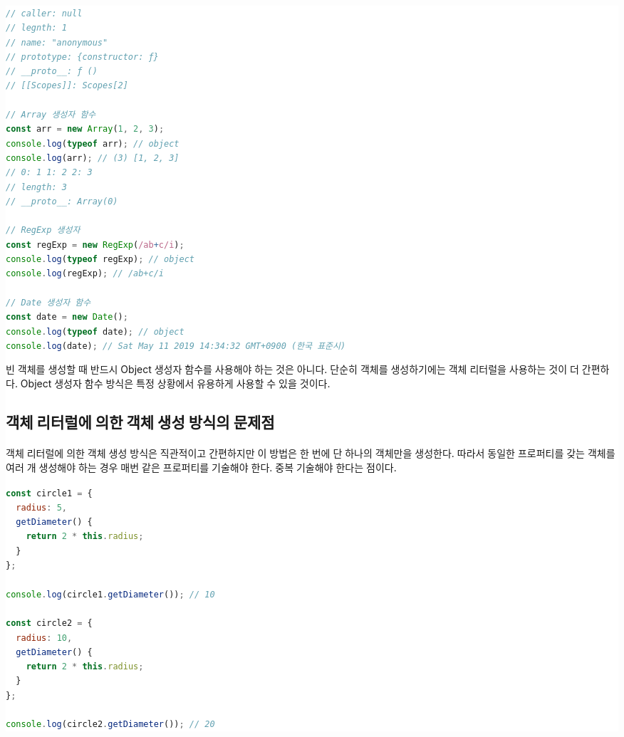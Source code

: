 ```javascript
// caller: null
// legnth: 1
// name: "anonymous"
// prototype: {constructor: ƒ}
// __proto__: ƒ ()
// [[Scopes]]: Scopes[2]

// Array 생성자 함수
const arr = new Array(1, 2, 3);
console.log(typeof arr); // object
console.log(arr); // (3) [1, 2, 3]
// 0: 1 1: 2 2: 3
// length: 3
// __proto__: Array(0)

// RegExp 생성자
const regExp = new RegExp(/ab+c/i);
console.log(typeof regExp); // object
console.log(regExp); // /ab+c/i

// Date 생성자 함수
const date = new Date();
console.log(typeof date); // object
console.log(date); // Sat May 11 2019 14:34:32 GMT+0900 (한국 표준시)
```

빈 객체를 생성할 때 반드시 Object 생성자 함수를 사용해야 하는 것은 아니다. 단순히 객체를 생성하기에는 객체 리터럴을 사용하는 것이 더 간편하다. Object 생성자 함수 방식은 특정 상황에서 유용하게 사용할 수 있을 것이다.



## 객체 리터럴에 의한 객체 생성 방식의 문제점

객체 리터럴에 의한 객체 생성 방식은 직관적이고 간편하지만 이 방법은 한 번에 단 하나의 객체만을 생성한다. 따라서 동일한 프로퍼티를 갖는 객체를 여러 개 생성해야 하는 경우 매번 같은 프로퍼티를 기술해야 한다. 중복 기술해야 한다는 점이다.

```javascript
const circle1 = {
  radius: 5,
  getDiameter() {
    return 2 * this.radius;
  }
};

console.log(circle1.getDiameter()); // 10

const circle2 = {
  radius: 10,
  getDiameter() {
    return 2 * this.radius;
  }
};

console.log(circle2.getDiameter()); // 20
```
